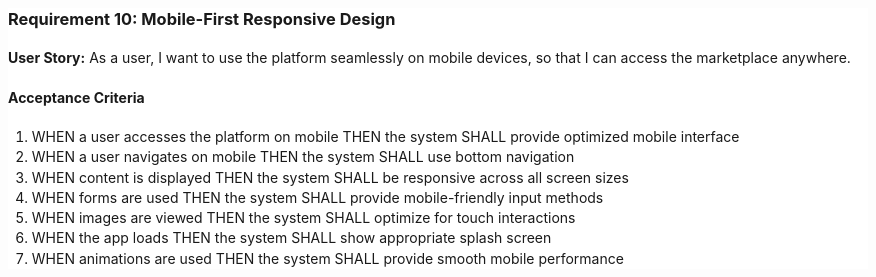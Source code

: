 ### Requirement 10: Mobile-First Responsive Design

**User Story:** As a user, I want to use the platform seamlessly on mobile devices, so that I can access the marketplace anywhere.

#### Acceptance Criteria

1. WHEN a user accesses the platform on mobile THEN the system SHALL provide optimized mobile interface
2. WHEN a user navigates on mobile THEN the system SHALL use bottom navigation
3. WHEN content is displayed THEN the system SHALL be responsive across all screen sizes
4. WHEN forms are used THEN the system SHALL provide mobile-friendly input methods
5. WHEN images are viewed THEN the system SHALL optimize for touch interactions
6. WHEN the app loads THEN the system SHALL show appropriate splash screen
7. WHEN animations are used THEN the system SHALL provide smooth mobile performance